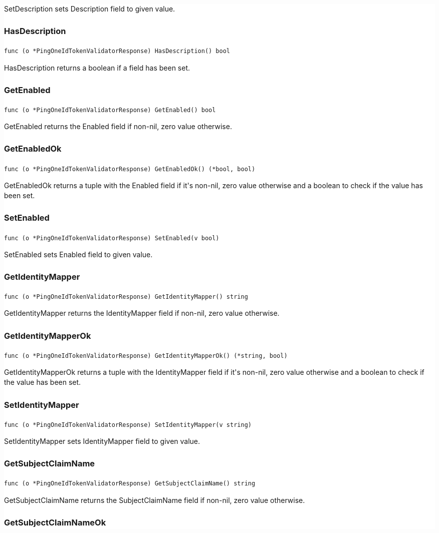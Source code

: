 SetDescription sets Description field to given value.

### HasDescription

`func (o *PingOneIdTokenValidatorResponse) HasDescription() bool`

HasDescription returns a boolean if a field has been set.

### GetEnabled

`func (o *PingOneIdTokenValidatorResponse) GetEnabled() bool`

GetEnabled returns the Enabled field if non-nil, zero value otherwise.

### GetEnabledOk

`func (o *PingOneIdTokenValidatorResponse) GetEnabledOk() (*bool, bool)`

GetEnabledOk returns a tuple with the Enabled field if it's non-nil, zero value otherwise
and a boolean to check if the value has been set.

### SetEnabled

`func (o *PingOneIdTokenValidatorResponse) SetEnabled(v bool)`

SetEnabled sets Enabled field to given value.


### GetIdentityMapper

`func (o *PingOneIdTokenValidatorResponse) GetIdentityMapper() string`

GetIdentityMapper returns the IdentityMapper field if non-nil, zero value otherwise.

### GetIdentityMapperOk

`func (o *PingOneIdTokenValidatorResponse) GetIdentityMapperOk() (*string, bool)`

GetIdentityMapperOk returns a tuple with the IdentityMapper field if it's non-nil, zero value otherwise
and a boolean to check if the value has been set.

### SetIdentityMapper

`func (o *PingOneIdTokenValidatorResponse) SetIdentityMapper(v string)`

SetIdentityMapper sets IdentityMapper field to given value.


### GetSubjectClaimName

`func (o *PingOneIdTokenValidatorResponse) GetSubjectClaimName() string`

GetSubjectClaimName returns the SubjectClaimName field if non-nil, zero value otherwise.

### GetSubjectClaimNameOk
